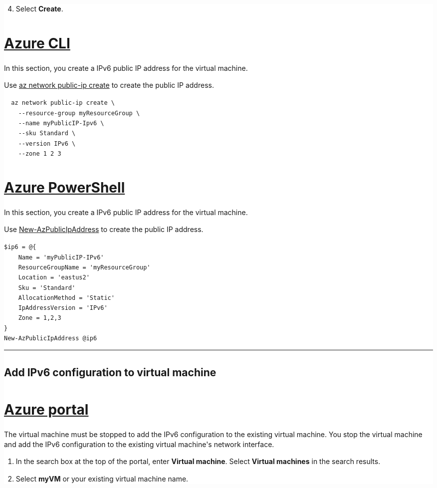 4. Select **Create**.

# [Azure CLI](#tab/azurecli/)

In this section, you create a IPv6 public IP address for the virtual machine.

Use [az network public-ip create](/cli/azure/network/public-ip#az-network-public-ip-create) to create the public IP address.

```azurecli-interactive
  az network public-ip create \
    --resource-group myResourceGroup \
    --name myPublicIP-Ipv6 \
    --sku Standard \
    --version IPv6 \
    --zone 1 2 3
```

# [Azure PowerShell](#tab/azurepowershell/)

In this section, you create a IPv6 public IP address for the virtual machine.

Use [New-AzPublicIpAddress](/powershell/module/az.network/new-azpublicipaddress) to create the public IP address.

```azurepowershell-interactive
$ip6 = @{
    Name = 'myPublicIP-IPv6'
    ResourceGroupName = 'myResourceGroup'
    Location = 'eastus2'
    Sku = 'Standard'
    AllocationMethod = 'Static'
    IpAddressVersion = 'IPv6'
    Zone = 1,2,3
}
New-AzPublicIpAddress @ip6
```

---

## Add IPv6 configuration to virtual machine

# [Azure portal](#tab/azureportal)

The virtual machine must be stopped to add the IPv6 configuration to the existing virtual machine. You stop the virtual machine and add the IPv6 configuration to the existing virtual machine's network interface.

1. In the search box at the top of the portal, enter **Virtual machine**. Select **Virtual machines** in the search results.

2. Select **myVM** or your existing virtual machine name.
